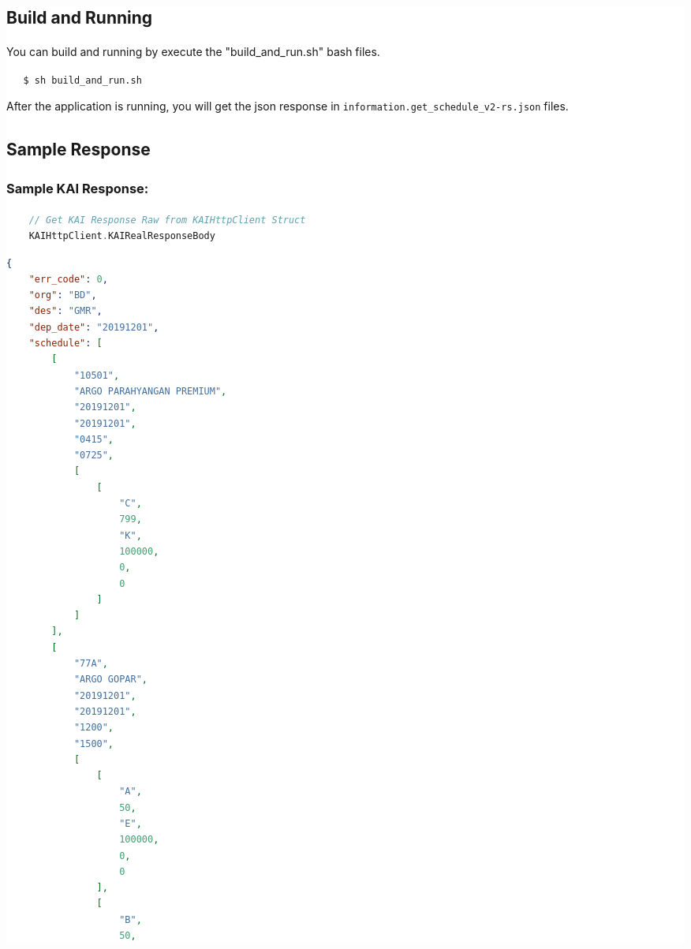 
## Build and Running

You can build and running by execute the "build_and_run.sh" bash files. 

```bash
   $ sh build_and_run.sh 
```

After the application is running, you will get the json response in `information.get_schedule_v2-rs.json` files.

## Sample Response

### Sample KAI Response:

```go
    // Get KAI Response Raw from KAIHttpClient Struct 
    KAIHttpClient.KAIRealResponseBody
```

```json
{
    "err_code": 0,
    "org": "BD",
    "des": "GMR",
    "dep_date": "20191201",
    "schedule": [
        [
            "10501",
            "ARGO PARAHYANGAN PREMIUM",
            "20191201",
            "20191201",
            "0415",
            "0725",
            [
                [
                    "C",
                    799,
                    "K",
                    100000,
                    0,
                    0
                ]
            ]
        ],
        [
            "77A",
            "ARGO GOPAR",
            "20191201",
            "20191201",
            "1200",
            "1500",
            [
                [
                    "A",
                    50,
                    "E",
                    100000,
                    0,
                    0
                ],
                [
                    "B",
                    50,
```